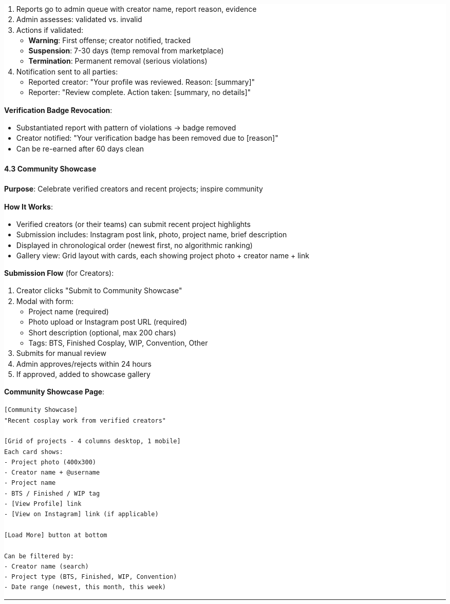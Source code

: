 1. Reports go to admin queue with creator name, report reason, evidence
2. Admin assesses: validated vs. invalid
3. Actions if validated:
   - **Warning**: First offense; creator notified, tracked
   - **Suspension**: 7-30 days (temp removal from marketplace)
   - **Termination**: Permanent removal (serious violations)
4. Notification sent to all parties:
   - Reported creator: "Your profile was reviewed. Reason: [summary]"
   - Reporter: "Review complete. Action taken: [summary, no details]"

**Verification Badge Revocation**:

- Substantiated report with pattern of violations → badge removed
- Creator notified: "Your verification badge has been removed due to [reason]"
- Can be re-earned after 60 days clean

#### 4.3 Community Showcase

**Purpose**: Celebrate verified creators and recent projects; inspire community

**How It Works**:

- Verified creators (or their teams) can submit recent project highlights
- Submission includes: Instagram post link, photo, project name, brief description
- Displayed in chronological order (newest first, no algorithmic ranking)
- Gallery view: Grid layout with cards, each showing project photo + creator name + link

**Submission Flow** (for Creators):

1. Creator clicks "Submit to Community Showcase"
2. Modal with form:
   - Project name (required)
   - Photo upload or Instagram post URL (required)
   - Short description (optional, max 200 chars)
   - Tags: BTS, Finished Cosplay, WIP, Convention, Other
3. Submits for manual review
4. Admin approves/rejects within 24 hours
5. If approved, added to showcase gallery

**Community Showcase Page**:

```
[Community Showcase]
"Recent cosplay work from verified creators"

[Grid of projects - 4 columns desktop, 1 mobile]
Each card shows:
- Project photo (400x300)
- Creator name + @username
- Project name
- BTS / Finished / WIP tag
- [View Profile] link
- [View on Instagram] link (if applicable)

[Load More] button at bottom

Can be filtered by:
- Creator name (search)
- Project type (BTS, Finished, WIP, Convention)
- Date range (newest, this month, this week)
```

---